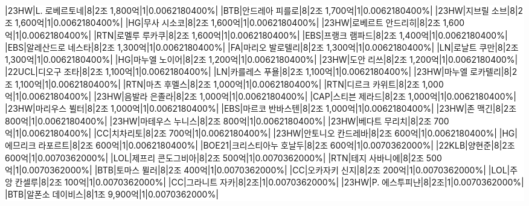 |23HW|L. 로베르토네|8|2조 1,800억|1|0.0062180400%|
|BTB|안드레아 피를로|8|2조 1,700억|1|0.0062180400%|
|23HW|지브릴 소브|8|2조 1,600억|1|0.0062180400%|
|HG|무사 시소코|8|2조 1,600억|1|0.0062180400%|
|23HW|로베르트 안드리히|8|2조 1,600억|1|0.0062180400%|
|RTN|로멜루 루카쿠|8|2조 1,600억|1|0.0062180400%|
|EBS|프랭크 램파드|8|2조 1,400억|1|0.0062180400%|
|EBS|알레산드로 네스타|8|2조 1,300억|1|0.0062180400%|
|FA|마리오 발로텔리|8|2조 1,300억|1|0.0062180400%|
|LN|로날트 쿠만|8|2조 1,300억|1|0.0062180400%|
|HG|마누엘 노이어|8|2조 1,200억|1|0.0062180400%|
|23HW|도안 리쓰|8|2조 1,200억|1|0.0062180400%|
|22UCL|디오구 조타|8|2조 1,100억|1|0.0062180400%|
|LN|카를레스 푸욜|8|2조 1,100억|1|0.0062180400%|
|23HW|마누엘 로카텔리|8|2조 1,100억|1|0.0062180400%|
|RTN|마츠 후멜스|8|2조 1,000억|1|0.0062180400%|
|RTN|디르크 카위트|8|2조 1,000억|1|0.0062180400%|
|23HW|음발라 은졸라|8|2조 1,000억|1|0.0062180400%|
|CAP|스티븐 제라드|8|2조 1,000억|1|0.0062180400%|
|23HW|마리우스 뷜터|8|2조 1,000억|1|0.0062180400%|
|EBS|마르코 반바스텐|8|2조 1,000억|1|0.0062180400%|
|23HW|존 맥긴|8|2조 800억|1|0.0062180400%|
|23HW|마테우스 누니스|8|2조 800억|1|0.0062180400%|
|23HW|베다트 무리치|8|2조 700억|1|0.0062180400%|
|CC|치차리토|8|2조 700억|1|0.0062180400%|
|23HW|안토니오 칸드레바|8|2조 600억|1|0.0062180400%|
|HG|에므리크 라포르트|8|2조 600억|1|0.0062180400%|
|BOE21|크리스티아누 호날두|8|2조 600억|1|0.0070362000%|
|22KLB|양현준|8|2조 600억|1|0.0070362000%|
|LOL|제프리 콘도그비아|8|2조 500억|1|0.0070362000%|
|RTN|테지 사바니에|8|2조 500억|1|0.0070362000%|
|BTB|토마스 뮐러|8|2조 400억|1|0.0070362000%|
|CC|오카자키 신지|8|2조 200억|1|0.0070362000%|
|LOL|주앙 칸셀루|8|2조 100억|1|0.0070362000%|
|CC|그라니트 자카|8|2조|1|0.0070362000%|
|23HW|P. 에스투피냔|8|2조|1|0.0070362000%|
|BTB|알폰소 데이비스|8|1조 9,900억|1|0.0070362000%|